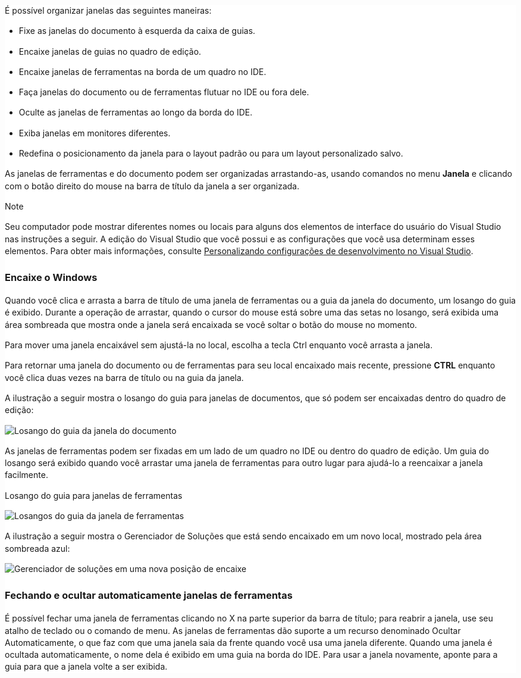  É possível organizar janelas das seguintes maneiras:  
  
-   Fixe as janelas do documento à esquerda da caixa de guias.  
  
-   Encaixe janelas de guias no quadro de edição.  
  
-   Encaixe janelas de ferramentas na borda de um quadro no IDE.  
  
-   Faça janelas do documento ou de ferramentas flutuar no IDE ou fora dele.  
  
-   Oculte as janelas de ferramentas ao longo da borda do IDE.  
  
-   Exiba janelas em monitores diferentes.  
  
-   Redefina o posicionamento da janela para o layout padrão ou para um layout personalizado salvo.  
  
 As janelas de ferramentas e do documento podem ser organizadas arrastando-as, usando comandos no menu **Janela** e clicando com o botão direito do mouse na barra de título da janela a ser organizada.  
  
> [!NOTE]
>  Seu computador pode mostrar diferentes nomes ou locais para alguns dos elementos de interface do usuário do Visual Studio nas instruções a seguir. A edição do Visual Studio que você possui e as configurações que você usa determinam esses elementos. Para obter mais informações, consulte [Personalizando configurações de desenvolvimento no Visual Studio](http://msdn.microsoft.com/en-us/22c4debb-4e31-47a8-8f19-16f328d7dcd3).  
  
### <a name="docking-windows"></a>Encaixe o Windows  
 Quando você clica e arrasta a barra de título de uma janela de ferramentas ou a guia da janela do documento, um losango do guia é exibido. Durante a operação de arrastar, quando o cursor do mouse está sobre uma das setas no losango, será exibida uma área sombreada que mostra onde a janela será encaixada se você soltar o botão do mouse no momento.  
  
 Para mover uma janela encaixável sem ajustá-la no local, escolha a tecla Ctrl enquanto você arrasta a janela.  
  
 Para retornar uma janela do documento ou de ferramentas para seu local encaixado mais recente, pressione **CTRL** enquanto você clica duas vezes na barra de título ou na guia da janela.  
  
 A ilustração a seguir mostra o losango do guia para janelas de documentos, que só podem ser encaixadas dentro do quadro de edição:  
  
 ![Losango do guia da janela do documento](../ide/media/documentwindowguidediamonds.png "Documentwindowguidediamonds")  
  
 As janelas de ferramentas podem ser fixadas em um lado de um quadro no IDE ou dentro do quadro de edição. Um guia do losango será exibido quando você arrastar uma janela de ferramentas para outro lugar para ajudá-lo a reencaixar a janela facilmente.  
  
 Losango do guia para janelas de ferramentas  
  
 ![Losangos do guia da janela de ferramentas](../ide/media/vs10guidediamond.png "VS10GuideDiamond")  
  
 A ilustração a seguir mostra o Gerenciador de Soluções que está sendo encaixado em um novo local, mostrado pela área sombreada azul:  
  
 ![Gerenciador de soluções em uma nova posição de encaixe](../ide/media/vs2015-dock-diamond.png "VS2015_Dock_diamond")  
  
### <a name="closing-and-auto-hiding-tool-windows"></a>Fechando e ocultar automaticamente janelas de ferramentas  
 É possível fechar uma janela de ferramentas clicando no X na parte superior da barra de título; para reabrir a janela, use seu atalho de teclado ou o comando de menu. As janelas de ferramentas dão suporte a um recurso denominado Ocultar Automaticamente, o que faz com que uma janela saia da frente quando você usa uma janela diferente. Quando uma janela é ocultada automaticamente, o nome dela é exibido em uma guia na borda do IDE. Para usar a janela novamente, aponte para a guia para que a janela volte a ser exibida.  
  